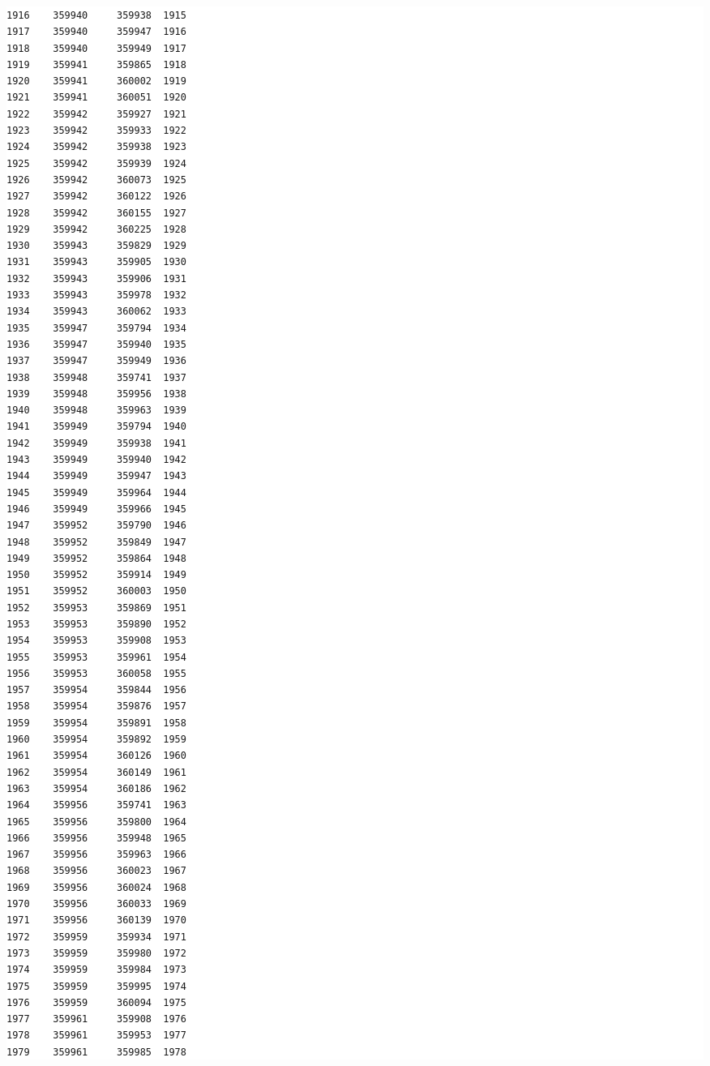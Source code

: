     1916    359940     359938  1915
    1917    359940     359947  1916
    1918    359940     359949  1917
    1919    359941     359865  1918
    1920    359941     360002  1919
    1921    359941     360051  1920
    1922    359942     359927  1921
    1923    359942     359933  1922
    1924    359942     359938  1923
    1925    359942     359939  1924
    1926    359942     360073  1925
    1927    359942     360122  1926
    1928    359942     360155  1927
    1929    359942     360225  1928
    1930    359943     359829  1929
    1931    359943     359905  1930
    1932    359943     359906  1931
    1933    359943     359978  1932
    1934    359943     360062  1933
    1935    359947     359794  1934
    1936    359947     359940  1935
    1937    359947     359949  1936
    1938    359948     359741  1937
    1939    359948     359956  1938
    1940    359948     359963  1939
    1941    359949     359794  1940
    1942    359949     359938  1941
    1943    359949     359940  1942
    1944    359949     359947  1943
    1945    359949     359964  1944
    1946    359949     359966  1945
    1947    359952     359790  1946
    1948    359952     359849  1947
    1949    359952     359864  1948
    1950    359952     359914  1949
    1951    359952     360003  1950
    1952    359953     359869  1951
    1953    359953     359890  1952
    1954    359953     359908  1953
    1955    359953     359961  1954
    1956    359953     360058  1955
    1957    359954     359844  1956
    1958    359954     359876  1957
    1959    359954     359891  1958
    1960    359954     359892  1959
    1961    359954     360126  1960
    1962    359954     360149  1961
    1963    359954     360186  1962
    1964    359956     359741  1963
    1965    359956     359800  1964
    1966    359956     359948  1965
    1967    359956     359963  1966
    1968    359956     360023  1967
    1969    359956     360024  1968
    1970    359956     360033  1969
    1971    359956     360139  1970
    1972    359959     359934  1971
    1973    359959     359980  1972
    1974    359959     359984  1973
    1975    359959     359995  1974
    1976    359959     360094  1975
    1977    359961     359908  1976
    1978    359961     359953  1977
    1979    359961     359985  1978
